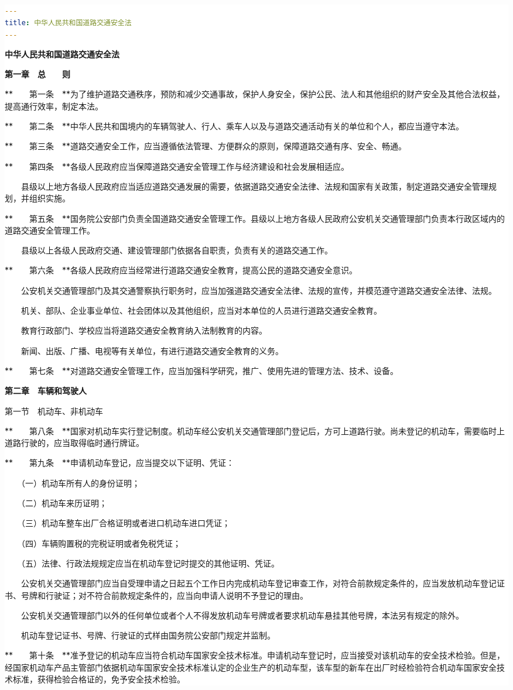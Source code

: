 ```yaml
---
title: 中华人民共和国道路交通安全法
---
```


**中华人民共和国道路交通安全法**


**第一章　总　　则**

**　　第一条　**为了维护道路交通秩序，预防和减少交通事故，保护人身安全，保护公民、法人和其他组织的财产安全及其他合法权益，提高通行效率，制定本法。

**　　第二条　**中华人民共和国境内的车辆驾驶人、行人、乘车人以及与道路交通活动有关的单位和个人，都应当遵守本法。

**　　第三条　**道路交通安全工作，应当遵循依法管理、方便群众的原则，保障道路交通有序、安全、畅通。

**　　第四条　**各级人民政府应当保障道路交通安全管理工作与经济建设和社会发展相适应。

　　县级以上地方各级人民政府应当适应道路交通发展的需要，依据道路交通安全法律、法规和国家有关政策，制定道路交通安全管理规划，并组织实施。

**　　第五条　**国务院公安部门负责全国道路交通安全管理工作。县级以上地方各级人民政府公安机关交通管理部门负责本行政区域内的道路交通安全管理工作。

　　县级以上各级人民政府交通、建设管理部门依据各自职责，负责有关的道路交通工作。

**　　第六条　**各级人民政府应当经常进行道路交通安全教育，提高公民的道路交通安全意识。

　　公安机关交通管理部门及其交通警察执行职务时，应当加强道路交通安全法律、法规的宣传，并模范遵守道路交通安全法律、法规。

　　机关、部队、企业事业单位、社会团体以及其他组织，应当对本单位的人员进行道路交通安全教育。

　　教育行政部门、学校应当将道路交通安全教育纳入法制教育的内容。

　　新闻、出版、广播、电视等有关单位，有进行道路交通安全教育的义务。

**　　第七条　**对道路交通安全管理工作，应当加强科学研究，推广、使用先进的管理方法、技术、设备。

**第二章　车辆和驾驶人**

第一节　机动车、非机动车

**　　第八条　**国家对机动车实行登记制度。机动车经公安机关交通管理部门登记后，方可上道路行驶。尚未登记的机动车，需要临时上道路行驶的，应当取得临时通行牌证。

**　　第九条　**申请机动车登记，应当提交以下证明、凭证：

　　（一）机动车所有人的身份证明；

　　（二）机动车来历证明；

　　（三）机动车整车出厂合格证明或者进口机动车进口凭证；

　　（四）车辆购置税的完税证明或者免税凭证；

　　（五）法律、行政法规规定应当在机动车登记时提交的其他证明、凭证。

　　公安机关交通管理部门应当自受理申请之日起五个工作日内完成机动车登记审查工作，对符合前款规定条件的，应当发放机动车登记证书、号牌和行驶证；对不符合前款规定条件的，应当向申请人说明不予登记的理由。

　　公安机关交通管理部门以外的任何单位或者个人不得发放机动车号牌或者要求机动车悬挂其他号牌，本法另有规定的除外。

　　机动车登记证书、号牌、行驶证的式样由国务院公安部门规定并监制。

**　　第十条　**准予登记的机动车应当符合机动车国家安全技术标准。申请机动车登记时，应当接受对该机动车的安全技术检验。但是，经国家机动车产品主管部门依据机动车国家安全技术标准认定的企业生产的机动车型，该车型的新车在出厂时经检验符合机动车国家安全技术标准，获得检验合格证的，免予安全技术检验。
